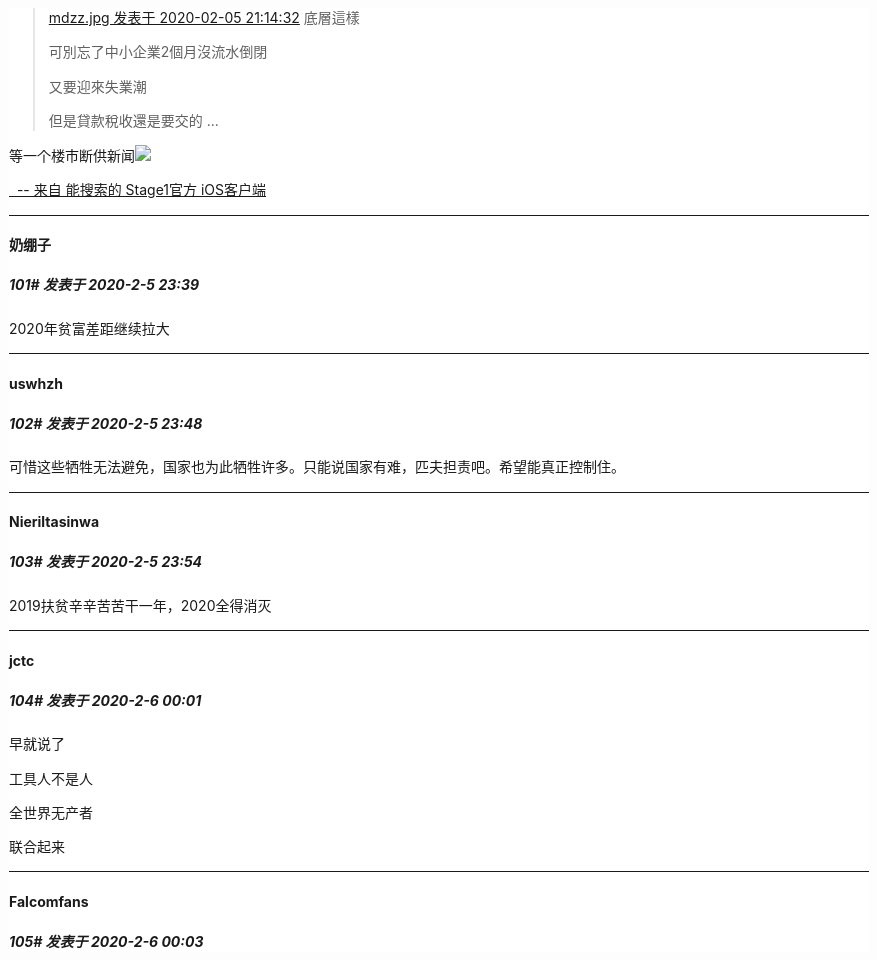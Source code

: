 
<blockquote><a href="httphttps://bbs.saraba1st.com/2b/forum.php?mod=redirect&amp;goto=findpost&amp;pid=46336224&amp;ptid=1912339" target="_blank">mdzz.jpg 发表于 2020-02-05 21:14:32</a>
底層這樣 

可別忘了中小企業2個月沒流水倒閉 

又要迎來失業潮

但是貸款稅收還是要交的 ...</blockquote>等一个楼市断供新闻<img src="https://static.saraba1st.com/image/smiley/face2017/033.png" referrerpolicy="no-referrer">

[  -- 来自 能搜索的 Stage1官方 iOS客户端](https://itunes.apple.com/fi/app/saraba1st/id1221237470?mt=8)


-----

####  奶绷子  
##### 101#       发表于 2020-2-5 23:39


2020年贫富差距继续拉大


-----

####  uswhzh  
##### 102#       发表于 2020-2-5 23:48


可惜这些牺牲无法避免，国家也为此牺牲许多。只能说国家有难，匹夫担责吧。希望能真正控制住。


-----

####  Nieriltasinwa  
##### 103#       发表于 2020-2-5 23:54


2019扶贫辛辛苦苦干一年，2020全得消灭


-----

####  jctc  
##### 104#       发表于 2020-2-6 00:01


早就说了

工具人不是人

全世界无产者

联合起来


-----

####  Falcomfans  
##### 105#       发表于 2020-2-6 00:03
